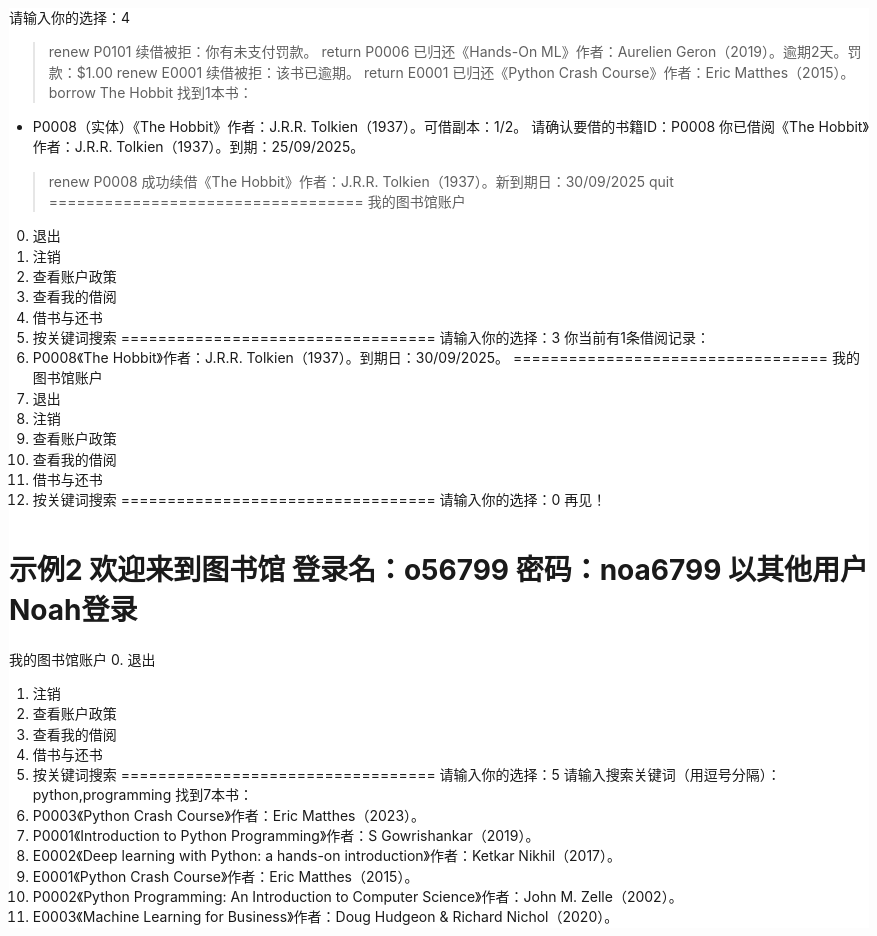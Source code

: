 请输入你的选择：4
> renew P0101
续借被拒：你有未支付罚款。
> return P0006
已归还《Hands-On ML》作者：Aurelien Geron（2019）。逾期2天。罚款：$1.00
> renew E0001
续借被拒：该书已逾期。
> return E0001
已归还《Python Crash Course》作者：Eric Matthes（2015）。
> borrow The Hobbit
找到1本书：
- P0008（实体）《The Hobbit》作者：J.R.R. Tolkien（1937）。可借副本：1/2。
请确认要借的书籍ID：P0008
你已借阅《The Hobbit》作者：J.R.R. Tolkien（1937）。到期：25/09/2025。
> renew P0008
成功续借《The Hobbit》作者：J.R.R. Tolkien（1937）。新到期日：30/09/2025
> quit
==================================
我的图书馆账户
0. 退出
1. 注销
2. 查看账户政策
3. 查看我的借阅
4. 借书与还书
5. 按关键词搜索
==================================
请输入你的选择：3
你当前有1条借阅记录：
1. P0008《The Hobbit》作者：J.R.R. Tolkien（1937）。到期日：30/09/2025。
==================================
我的图书馆账户
0. 退出
1. 注销
2. 查看账户政策
3. 查看我的借阅
4. 借书与还书
5. 按关键词搜索
==================================
请输入你的选择：0
再见！

示例2
欢迎来到图书馆
登录名：o56799
密码：noa6799
以其他用户Noah登录
==================================
我的图书馆账户
0. 退出
1. 注销
2. 查看账户政策
3. 查看我的借阅
4. 借书与还书
5. 按关键词搜索
==================================
请输入你的选择：5
请输入搜索关键词（用逗号分隔）：python,programming
找到7本书：
1. P0003《Python Crash Course》作者：Eric Matthes（2023）。
2. P0001《Introduction to Python Programming》作者：S Gowrishankar（2019）。
3. E0002《Deep learning with Python: a hands-on introduction》作者：Ketkar Nikhil（2017）。
4. E0001《Python Crash Course》作者：Eric Matthes（2015）。
5. P0002《Python Programming: An Introduction to Computer Science》作者：John M. Zelle（2002）。
6. E0003《Machine Learning for Business》作者：Doug Hudgeon & Richard Nichol（2020）。